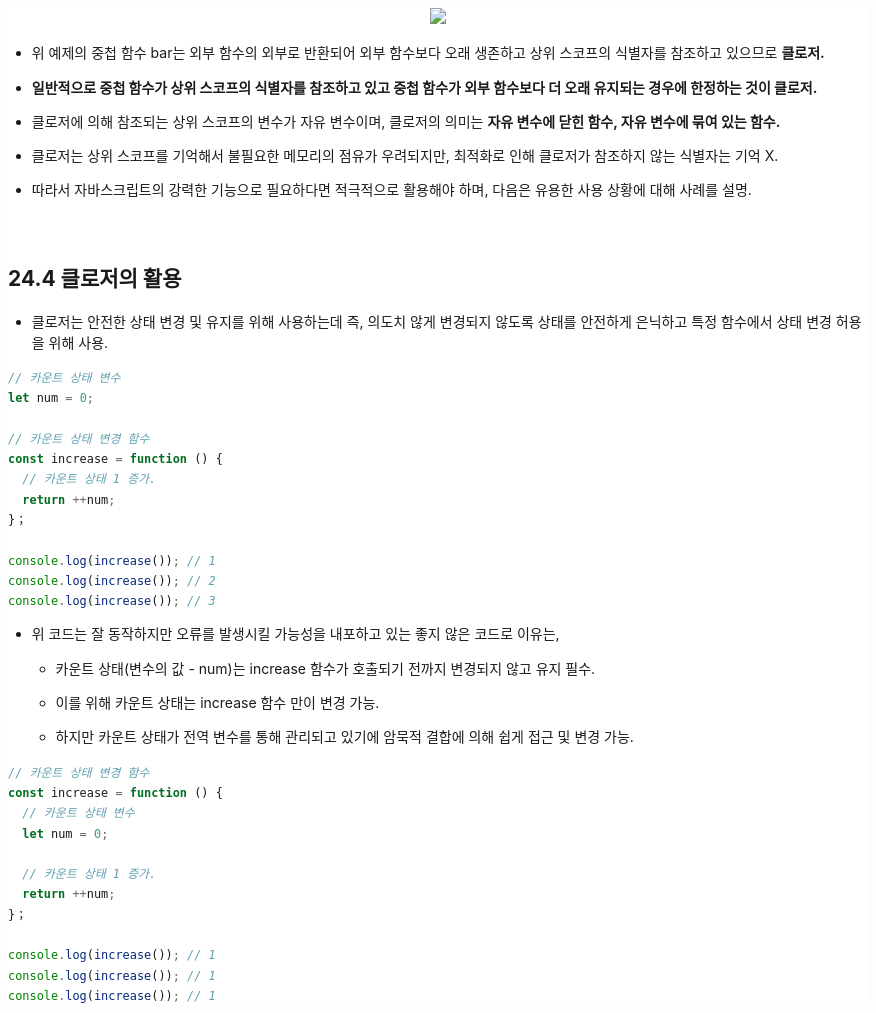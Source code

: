 <div align="center">
  <img src="https://github.com/user-attachments/assets/222ab47c-e062-4e26-9294-a39a00fd1dce">
</div>

- 위 예제의 중첩 함수 bar는 외부 함수의 외부로 반환되어 외부 함수보다 오래 생존하고 상위 스코프의 식별자를 참조하고 있으므로 **클로저.**

- **일반적으로 중첩 함수가 상위 스코프의 식별자를 참조하고 있고 중첩 함수가 외부 함수보다 더 오래 유지되는 경우에 한정하는 것이 클로저.**

- 클로저에 의해 참조되는 상위 스코프의 변수가 자유 변수이며, 클로저의 의미는 **자유 변수에 닫힌 함수, 자유 변수에 묶여 있는 함수.**

- 클로저는 상위 스코프를 기억해서 불필요한 메모리의 점유가 우려되지만, 최적화로 인해 클로저가 참조하지 않는 식별자는 기억 X.

- 따라서 자바스크립트의 강력한 기능으로 필요하다면 적극적으로 활용해야 하며, 다음은 유용한 사용 상황에 대해 사례를 설명.
<br>

## 24.4 클로저의 활용

- 클로저는 안전한 상태 변경 및 유지를 위해 사용하는데 즉, 의도치 않게 변경되지 않도록 상태를 안전하게 은닉하고 특정 함수에서 상태 변경 허용을 위해 사용.

```jsx
// 카운트 상태 변수
let num = 0;

// 카운트 상태 변경 함수
const increase = function () {
  // 카운트 상태 1 증가.
  return ++num;
}；

console.log(increase()); // 1
console.log(increase()); // 2
console.log(increase()); // 3
```

- 위 코드는 잘 동작하지만 오류를 발생시킬 가능성을 내포하고 있는 좋지 않은 코드로 이유는,

  - 카운트 상태(변수의 값 - num)는 increase 함수가 호출되기 전까지 변경되지 않고 유지 필수.
 
  - 이를 위해 카운트 상태는 increase 함수 만이 변경 가능.
 
  - 하지만 카운트 상태가 전역 변수를 통해 관리되고 있기에 암묵적 결합에 의해 쉽게 접근 및 변경 가능.

```jsx
// 카운트 상태 변경 함수
const increase = function () {
  // 카운트 상태 변수
  let num = 0;

  // 카운트 상태 1 증가.
  return ++num;
}；

console.log(increase()); // 1
console.log(increase()); // 1
console.log(increase()); // 1
```
